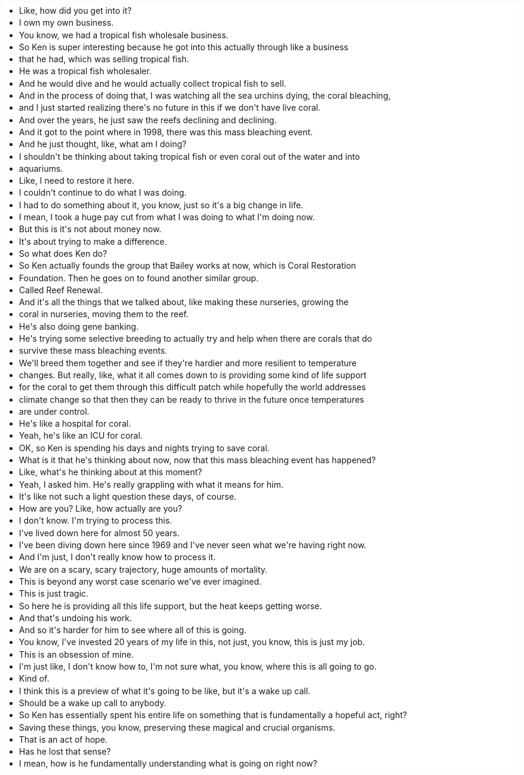*  Like, how did you get into it?
*  I own my own business.
*  You know, we had a tropical fish wholesale business.
*  So Ken is super interesting because he got into this actually through like a business
*  that he had, which was selling tropical fish.
*  He was a tropical fish wholesaler.
*  And he would dive and he would actually collect tropical fish to sell.
*  And in the process of doing that, I was watching all the sea urchins dying, the coral bleaching,
*  and I just started realizing there's no future in this if we don't have live coral.
*  And over the years, he just saw the reefs declining and declining.
*  And it got to the point where in 1998, there was this mass bleaching event.
*  And he just thought, like, what am I doing?
*  I shouldn't be thinking about taking tropical fish or even coral out of the water and into
*  aquariums.
*  Like, I need to restore it here.
*  I couldn't continue to do what I was doing.
*  I had to do something about it, you know, just so it's a big change in life.
*  I mean, I took a huge pay cut from what I was doing to what I'm doing now.
*  But this is it's not about money now.
*  It's about trying to make a difference.
*  So what does Ken do?
*  So Ken actually founds the group that Bailey works at now, which is Coral Restoration
*  Foundation. Then he goes on to found another similar group.
*  Called Reef Renewal.
*  And it's all the things that we talked about, like making these nurseries, growing the
*  coral in nurseries, moving them to the reef.
*  He's also doing gene banking.
*  He's trying some selective breeding to actually try and help when there are corals that do
*  survive these mass bleaching events.
*  We'll breed them together and see if they're hardier and more resilient to temperature
*  changes. But really, like, what it all comes down to is providing some kind of life support
*  for the coral to get them through this difficult patch while hopefully the world addresses
*  climate change so that then they can be ready to thrive in the future once temperatures
*  are under control.
*  He's like a hospital for coral.
*  Yeah, he's like an ICU for coral.
*  OK, so Ken is spending his days and nights trying to save coral.
*  What is it that he's thinking about now, now that this mass bleaching event has happened?
*  Like, what's he thinking about at this moment?
*  Yeah, I asked him. He's really grappling with what it means for him.
*  It's like not such a light question these days, of course.
*  How are you? Like, how actually are you?
*  I don't know. I'm trying to process this.
*  I've lived down here for almost 50 years.
*  I've been diving down here since 1969 and I've never seen what we're having right now.
*  And I'm just, I don't really know how to process it.
*  We are on a scary, scary trajectory, huge amounts of mortality.
*  This is beyond any worst case scenario we've ever imagined.
*  This is just tragic.
*  So here he is providing all this life support, but the heat keeps getting worse.
*  And that's undoing his work.
*  And so it's harder for him to see where all of this is going.
*  You know, I've invested 20 years of my life in this, not just, you know, this is just my job.
*  This is an obsession of mine.
*  I'm just like, I don't know how to, I'm not sure what, you know, where this is all going to go.
*  Kind of.
*  I think this is a preview of what it's going to be like, but it's a wake up call.
*  Should be a wake up call to anybody.
*  So Ken has essentially spent his entire life on something that is fundamentally a hopeful act, right?
*  Saving these things, you know, preserving these magical and crucial organisms.
*  That is an act of hope.
*  Has he lost that sense?
*  I mean, how is he fundamentally understanding what is going on right now?